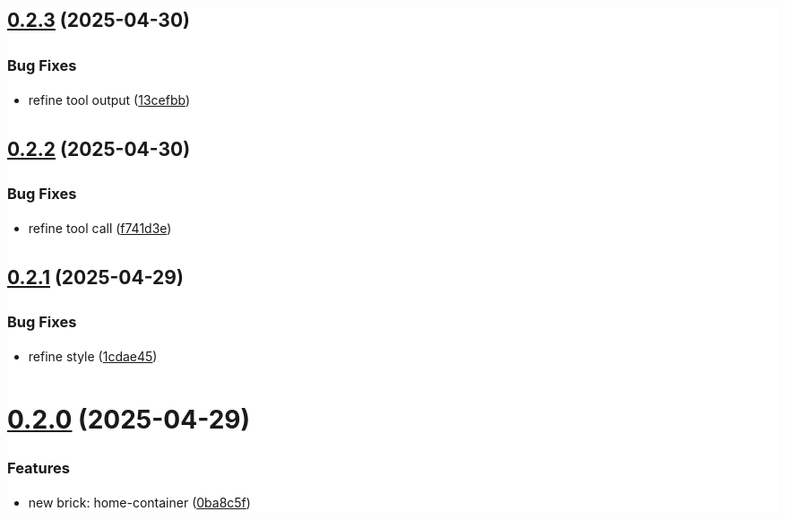 



## [0.2.3](https://github.com/easyops-cn/next-advanced-bricks/compare/@next-bricks/ai-portal@0.2.2...@next-bricks/ai-portal@0.2.3) (2025-04-30)


### Bug Fixes

* refine tool output ([13cefbb](https://github.com/easyops-cn/next-advanced-bricks/commit/13cefbb8c37796c1aeed9c8dfcc8b83e396a2f8a))





## [0.2.2](https://github.com/easyops-cn/next-advanced-bricks/compare/@next-bricks/ai-portal@0.2.1...@next-bricks/ai-portal@0.2.2) (2025-04-30)


### Bug Fixes

* refine tool call ([f741d3e](https://github.com/easyops-cn/next-advanced-bricks/commit/f741d3e748ab13c574119e658f4a404f0a141549))





## [0.2.1](https://github.com/easyops-cn/next-advanced-bricks/compare/@next-bricks/ai-portal@0.2.0...@next-bricks/ai-portal@0.2.1) (2025-04-29)


### Bug Fixes

* refine style ([1cdae45](https://github.com/easyops-cn/next-advanced-bricks/commit/1cdae45be13a2620813b7424a37d761f1b5112a1))





# [0.2.0](https://github.com/easyops-cn/next-advanced-bricks/compare/@next-bricks/ai-portal@0.1.2...@next-bricks/ai-portal@0.2.0) (2025-04-29)


### Features

* new brick: home-container ([0ba8c5f](https://github.com/easyops-cn/next-advanced-bricks/commit/0ba8c5fe511692df50bcad81ee76087c1a46c9fb))



